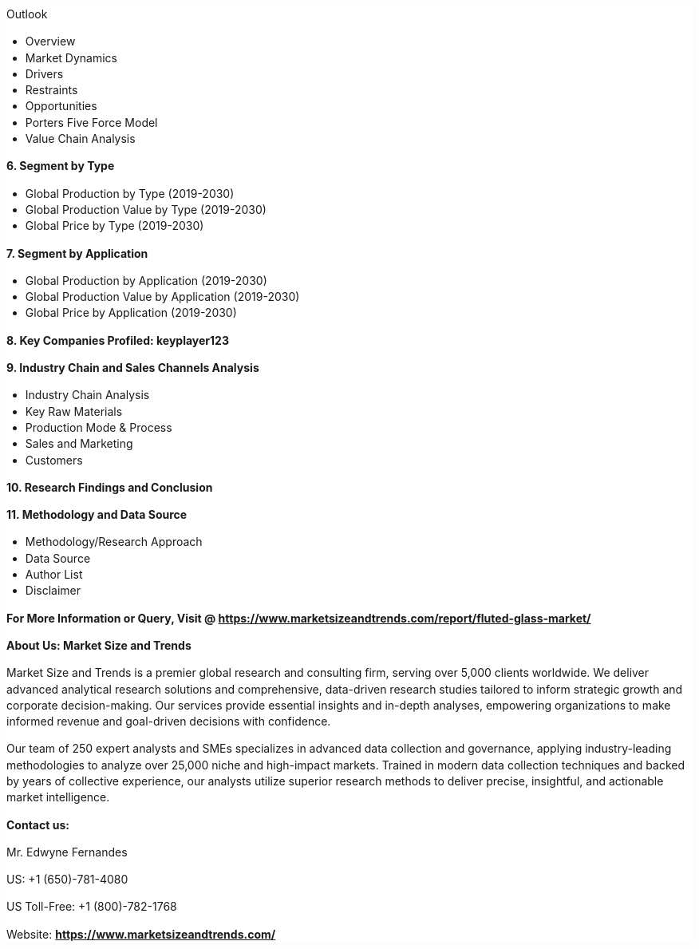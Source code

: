 Outlook</strong></p><ul><li>Overview</li><li>Market Dynamics</li><li>Drivers</li><li>Restraints</li><li>Opportunities</li><li>Porters Five Force Model</li><li>Value Chain Analysis&nbsp;</li></ul><p><strong>6. Segment by Type</strong></p><ul><li>Global Production by Type (2019-2030)</li><li>Global Production Value by Type (2019-2030)</li><li>Global Price by Type (2019-2030)</li></ul><p><strong>7. Segment by Application</strong></p><ul><li>Global Production by Application (2019-2030)</li><li>Global Production Value by Application (2019-2030)</li><li>Global Price by Application (2019-2030)</li></ul><p><strong>8. Key Companies Profiled: keyplayer123</strong></p><p><strong>9. Industry Chain and Sales Channels Analysis</strong></p><ul><li>Industry Chain Analysis</li><li>Key Raw Materials</li><li>Production Mode &amp; Process</li><li>Sales and Marketing</li><li>Customers</li></ul><p><strong>10. Research Findings and Conclusion</strong></p><p><strong>11. Methodology and Data Source</strong></p><ul><li>Methodology/Research Approach</li><li>Data Source</li><li>Author List</li><li>Disclaimer</li></ul></p><p><strong>For More Information or Query, Visit @ <a href="https://www.marketsizeandtrends.com/report/fluted-glass-market/">https://www.marketsizeandtrends.com/report/fluted-glass-market/</a></strong></p><p><strong>About Us: Market Size and Trends</strong></p><p>Market Size and Trends is a premier global research and consulting firm, serving over 5,000 clients worldwide. We deliver advanced analytical research solutions and comprehensive, data-driven research studies tailored to inform strategic growth and corporate decision-making. Our services provide essential insights and in-depth analyses, empowering organizations to make informed revenue and goal-driven decisions with confidence.</p><p>Our team of 250 expert analysts and SMEs specializes in advanced data collection and governance, applying industry-leading methodologies to analyze over 25,000 niche and high-impact markets. Trained in modern data collection techniques and backed by years of collective experience, our analysts utilize superior research methods to deliver precise, insightful, and actionable market intelligence.</p><p><strong>Contact us:</strong></p><p>Mr. Edwyne Fernandes</p><p>US: +1 (650)-781-4080</p><p>US Toll-Free: +1 (800)-782-1768</p><p>Website: <strong><a href="https://www.marketsizeandtrends.com/">https://www.marketsizeandtrends.com/</a></strong></p>

